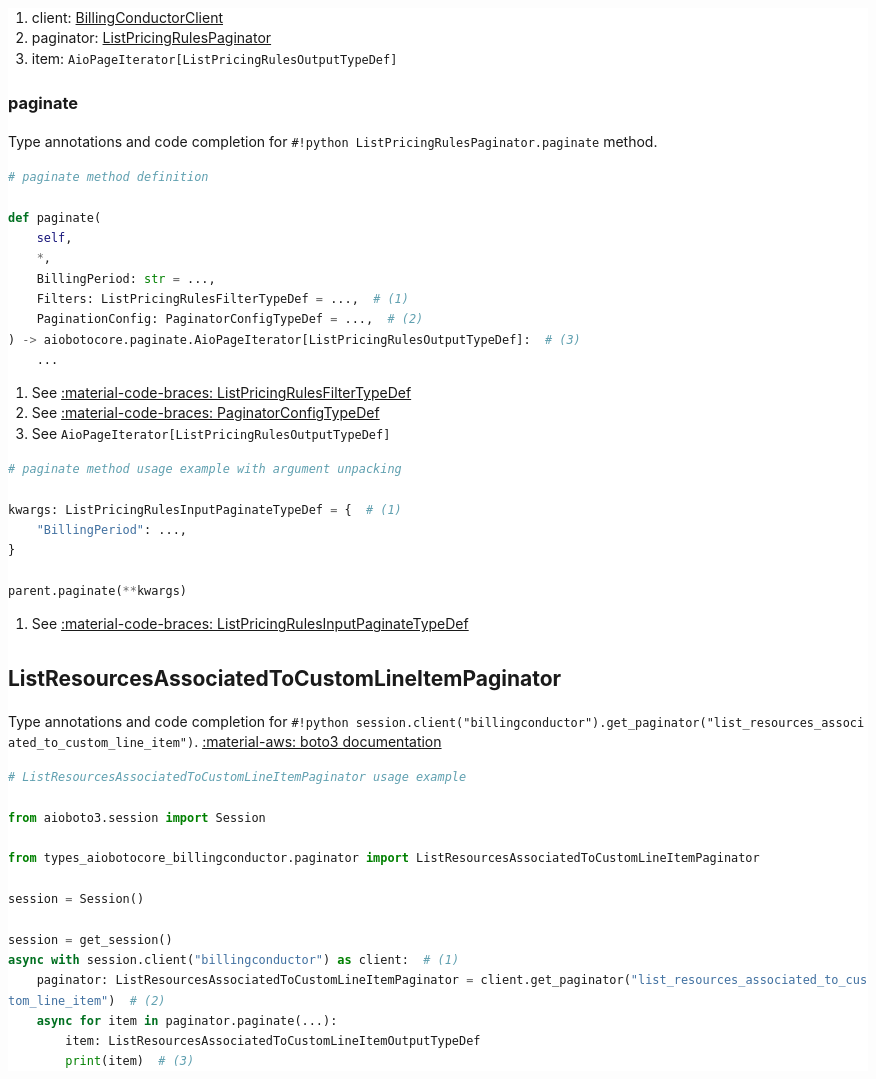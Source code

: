 1. client: [BillingConductorClient](./client.md)
2. paginator: [ListPricingRulesPaginator](./paginators.md#listpricingrulespaginator)
3. item: `AioPageIterator[ListPricingRulesOutputTypeDef]`


### paginate

Type annotations and code completion for `#!python ListPricingRulesPaginator.paginate` method.

```python
# paginate method definition

def paginate(
    self,
    *,
    BillingPeriod: str = ...,
    Filters: ListPricingRulesFilterTypeDef = ...,  # (1)
    PaginationConfig: PaginatorConfigTypeDef = ...,  # (2)
) -> aiobotocore.paginate.AioPageIterator[ListPricingRulesOutputTypeDef]:  # (3)
    ...
```

1. See [:material-code-braces: ListPricingRulesFilterTypeDef](./type_defs.md#listpricingrulesfiltertypedef)
2. See [:material-code-braces: PaginatorConfigTypeDef](./type_defs.md#paginatorconfigtypedef)
3. See `AioPageIterator[ListPricingRulesOutputTypeDef]`


```python
# paginate method usage example with argument unpacking

kwargs: ListPricingRulesInputPaginateTypeDef = {  # (1)
    "BillingPeriod": ...,
}

parent.paginate(**kwargs)
```

1. See [:material-code-braces: ListPricingRulesInputPaginateTypeDef](./type_defs.md#listpricingrulesinputpaginatetypedef)
## ListResourcesAssociatedToCustomLineItemPaginator

Type annotations and code completion for `#!python session.client("billingconductor").get_paginator("list_resources_associated_to_custom_line_item")`.
[:material-aws: boto3 documentation](https://boto3.amazonaws.com/v1/documentation/api/latest/reference/services/billingconductor/paginator/ListResourcesAssociatedToCustomLineItem.html#BillingConductor.Paginator.ListResourcesAssociatedToCustomLineItem)

```python
# ListResourcesAssociatedToCustomLineItemPaginator usage example

from aioboto3.session import Session

from types_aiobotocore_billingconductor.paginator import ListResourcesAssociatedToCustomLineItemPaginator

session = Session()

session = get_session()
async with session.client("billingconductor") as client:  # (1)
    paginator: ListResourcesAssociatedToCustomLineItemPaginator = client.get_paginator("list_resources_associated_to_custom_line_item")  # (2)
    async for item in paginator.paginate(...):
        item: ListResourcesAssociatedToCustomLineItemOutputTypeDef
        print(item)  # (3)
```

